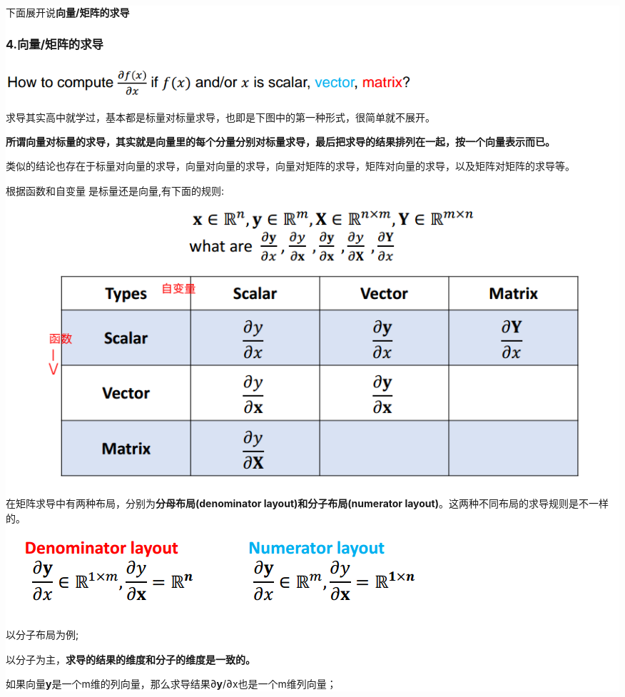 下面展开说**向量/矩阵的求导**

### 4.**向量/矩阵的求导**

<img src="深蓝学院-点云处理.assets/image-20210620221639378.png" alt="image-20210620221639378" style="zoom:80%;" />

求导其实高中就学过，基本都是标量对标量求导，也即是下图中的第一种形式，很简单就不展开。

**所谓向量对标量的求导，其实就是向量里的每个分量分别对标量求导，最后把求导的结果排列在一起，按一个向量表示而已。**

类似的结论也存在于标量对向量的求导，向量对向量的求导，向量对矩阵的求导，矩阵对向量的求导，以及矩阵对矩阵的求导等。



根据函数和自变量 是标量还是向量,有下面的规则:

![image-20210620225711396](深蓝学院-点云处理.assets/image-20210620225711396.png)

在矩阵求导中有两种布局，分别为**分母布局(denominator layout)**和**分子布局(numerator layout)**。这两种不同布局的求导规则是不一样的。

![image-20210620231915245](深蓝学院-点云处理.assets/image-20210620231915245.png)

以分子布局为例;

以分子为主，**求导的结果的维度和分子的维度是一致的。**

如果向量**y**是一个m维的列向量，那么求导结果∂**y**/∂x也是一个m维列向量；

